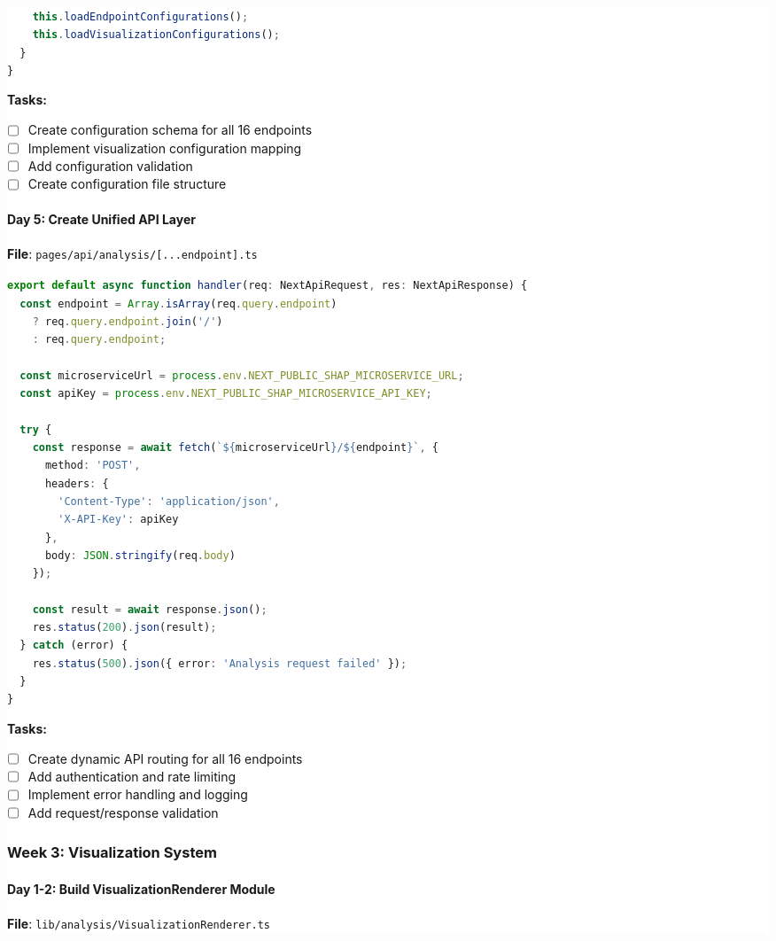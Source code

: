 ```typescript
    this.loadEndpointConfigurations();
    this.loadVisualizationConfigurations();
  }
}
```

**Tasks:**
- [ ] Create configuration schema for all 16 endpoints
- [ ] Implement visualization configuration mapping
- [ ] Add configuration validation
- [ ] Create configuration file structure

#### Day 5: Create Unified API Layer
**File**: `pages/api/analysis/[...endpoint].ts`

```typescript
export default async function handler(req: NextApiRequest, res: NextApiResponse) {
  const endpoint = Array.isArray(req.query.endpoint) 
    ? req.query.endpoint.join('/')
    : req.query.endpoint;

  const microserviceUrl = process.env.NEXT_PUBLIC_SHAP_MICROSERVICE_URL;
  const apiKey = process.env.NEXT_PUBLIC_SHAP_MICROSERVICE_API_KEY;

  try {
    const response = await fetch(`${microserviceUrl}/${endpoint}`, {
      method: 'POST',
      headers: {
        'Content-Type': 'application/json',
        'X-API-Key': apiKey
      },
      body: JSON.stringify(req.body)
    });

    const result = await response.json();
    res.status(200).json(result);
  } catch (error) {
    res.status(500).json({ error: 'Analysis request failed' });
  }
}
```

**Tasks:**
- [ ] Create dynamic API routing for all 16 endpoints
- [ ] Add authentication and rate limiting
- [ ] Implement error handling and logging
- [ ] Add request/response validation

### Week 3: Visualization System

#### Day 1-2: Build VisualizationRenderer Module
**File**: `lib/analysis/VisualizationRenderer.ts`
